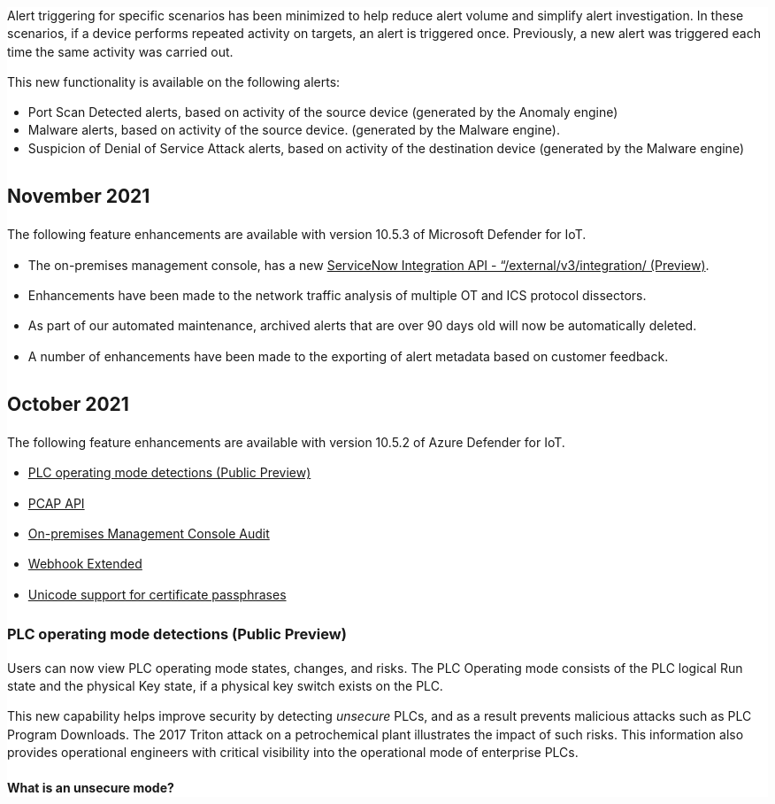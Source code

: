 Alert triggering for specific scenarios has been minimized to help reduce alert volume and simplify alert investigation. In these scenarios, if a device performs repeated activity on targets, an alert is triggered once.  Previously, a new alert was triggered each time the same activity was carried out.

This new functionality is available on the following alerts:

- Port Scan Detected alerts, based on activity of the source device (generated by the Anomaly engine)
- Malware alerts, based on activity of the source device. (generated by the Malware engine). 
- Suspicion of Denial of Service Attack alerts, based on activity of the destination device (generated by the Malware engine)

## November 2021

The following feature enhancements are available with version 10.5.3 of Microsoft Defender for IoT.

- The on-premises management console, has a new [ServiceNow Integration API - “/external/v3/integration/ (Preview)](references-work-with-defender-for-iot-apis.md#servicenow-integration-api---externalv3integration-preview).

- Enhancements have been made to the network traffic analysis of multiple OT and ICS protocol dissectors.

- As part of our automated maintenance, archived alerts that are over 90 days old will now be automatically deleted.

- A number of enhancements have been made to the exporting of alert metadata based on customer feedback.

## October 2021

The following feature enhancements are available with version 10.5.2 of Azure Defender for IoT.

- [PLC operating mode detections (Public Preview)](#plc-operating-mode-detections-public-preview)

- [PCAP API](#pcap-api)

- [On-premises Management Console Audit](#on-premises-management-console-audit)

- [Webhook Extended](#webhook-extended)

- [Unicode support for certificate passphrases](#unicode-support-for-certificate-passphrases)

### PLC operating mode detections (Public Preview)

Users can now view PLC operating mode states, changes, and risks. The PLC Operating mode consists of the PLC logical Run state and the physical Key state, if a physical key switch exists on the PLC.

This new capability helps improve security by detecting *unsecure* PLCs, and as a result prevents malicious attacks such as PLC Program Downloads. The 2017 Triton attack on a petrochemical plant illustrates the impact of such risks.
This information also provides operational engineers with critical visibility into the operational mode of enterprise PLCs.

#### What is an unsecure mode?
